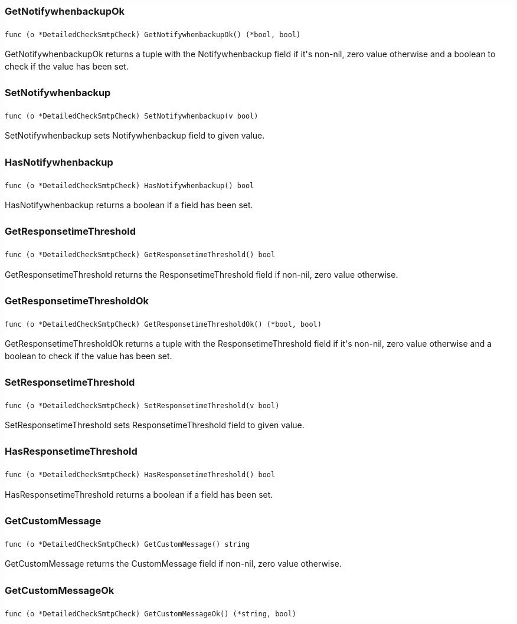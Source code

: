 ### GetNotifywhenbackupOk

`func (o *DetailedCheckSmtpCheck) GetNotifywhenbackupOk() (*bool, bool)`

GetNotifywhenbackupOk returns a tuple with the Notifywhenbackup field if it's non-nil, zero value otherwise
and a boolean to check if the value has been set.

### SetNotifywhenbackup

`func (o *DetailedCheckSmtpCheck) SetNotifywhenbackup(v bool)`

SetNotifywhenbackup sets Notifywhenbackup field to given value.

### HasNotifywhenbackup

`func (o *DetailedCheckSmtpCheck) HasNotifywhenbackup() bool`

HasNotifywhenbackup returns a boolean if a field has been set.

### GetResponsetimeThreshold

`func (o *DetailedCheckSmtpCheck) GetResponsetimeThreshold() bool`

GetResponsetimeThreshold returns the ResponsetimeThreshold field if non-nil, zero value otherwise.

### GetResponsetimeThresholdOk

`func (o *DetailedCheckSmtpCheck) GetResponsetimeThresholdOk() (*bool, bool)`

GetResponsetimeThresholdOk returns a tuple with the ResponsetimeThreshold field if it's non-nil, zero value otherwise
and a boolean to check if the value has been set.

### SetResponsetimeThreshold

`func (o *DetailedCheckSmtpCheck) SetResponsetimeThreshold(v bool)`

SetResponsetimeThreshold sets ResponsetimeThreshold field to given value.

### HasResponsetimeThreshold

`func (o *DetailedCheckSmtpCheck) HasResponsetimeThreshold() bool`

HasResponsetimeThreshold returns a boolean if a field has been set.

### GetCustomMessage

`func (o *DetailedCheckSmtpCheck) GetCustomMessage() string`

GetCustomMessage returns the CustomMessage field if non-nil, zero value otherwise.

### GetCustomMessageOk

`func (o *DetailedCheckSmtpCheck) GetCustomMessageOk() (*string, bool)`
